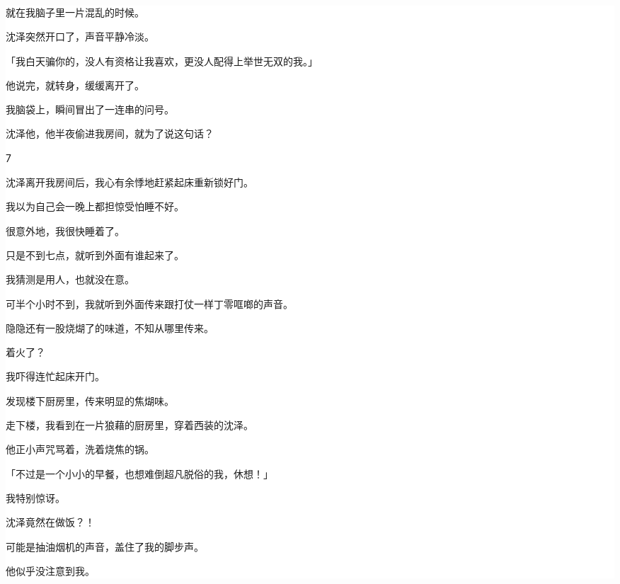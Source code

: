 
就在我脑子里一片混乱的时候。


沈泽突然开口了，声音平静冷淡。


「我白天骗你的，没人有资格让我喜欢，更没人配得上举世无双的我。」


他说完，就转身，缓缓离开了。


我脑袋上，瞬间冒出了一连串的问号。


沈泽他，他半夜偷进我房间，就为了说这句话？


7


沈泽离开我房间后，我心有余悸地赶紧起床重新锁好门。


我以为自己会一晚上都担惊受怕睡不好。


很意外地，我很快睡着了。


只是不到七点，就听到外面有谁起来了。


我猜测是用人，也就没在意。


可半个小时不到，我就听到外面传来跟打仗一样丁零哐啷的声音。


隐隐还有一股烧煳了的味道，不知从哪里传来。


着火了？


我吓得连忙起床开门。


发现楼下厨房里，传来明显的焦煳味。


走下楼，我看到在一片狼藉的厨房里，穿着西装的沈泽。


他正小声咒骂着，洗着烧焦的锅。


「不过是一个小小的早餐，也想难倒超凡脱俗的我，休想！」


我特别惊讶。


沈泽竟然在做饭？！


可能是抽油烟机的声音，盖住了我的脚步声。


他似乎没注意到我。

